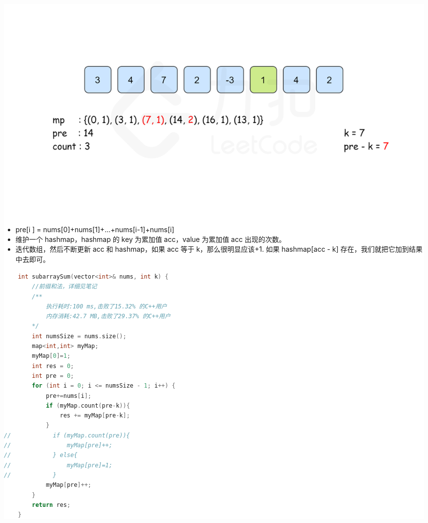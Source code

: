 ![img](leetcode笔记.assets/7.png)

- pre[i ] = nums[0]+nums[1]+...+nums[i-1]+nums[i]
- 维护一个 hashmap，hashmap 的 key 为累加值 acc，value 为累加值 acc 出现的次数。
- 迭代数组，然后不断更新 acc 和 hashmap，如果 acc 等于 k，那么很明显应该+1. 如果 hashmap[acc - k] 存在，我们就把它加到结果中去即可。

```c++
    int subarraySum(vector<int>& nums, int k) {
        //前缀和法，详细见笔记
        /**
        	执行耗时:100 ms,击败了15.32% 的C++用户
			内存消耗:42.7 MB,击败了29.37% 的C++用户
        */
        int numsSize = nums.size();
        map<int,int> myMap;
        myMap[0]=1;
        int res = 0;
        int pre = 0;
        for (int i = 0; i <= numsSize - 1; i++) {
            pre+=nums[i];
            if (myMap.count(pre-k)){
                res += myMap[pre-k];
            }
//            if (myMap.count(pre)){
//                myMap[pre]++;
//            } else{
//                myMap[pre]=1;
//            }
            myMap[pre]++;
        }
        return res;
    }
```
